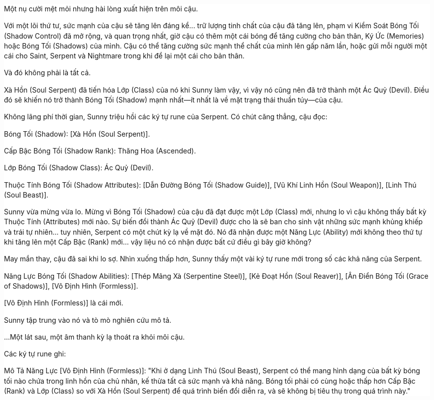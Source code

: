 Một nụ cười mệt mỏi nhưng hài lòng xuất hiện trên môi cậu.

Với một lõi thứ tư, sức mạnh của cậu sẽ tăng lên đáng kể... trữ lượng tinh chất của cậu đã tăng lên, phạm vi Kiểm Soát Bóng Tối (Shadow Control) đã mở rộng, và quan trọng nhất, giờ cậu có thêm một cái bóng để tăng cường cho bản thân, Ký Ức (Memories) hoặc Bóng Tối (Shadows) của mình. Cậu có thể tăng cường sức mạnh thể chất của mình lên gấp năm lần, hoặc gửi mỗi người một cái cho Saint, Serpent và Nightmare trong khi để lại một cái cho bản thân.

Và đó không phải là tất cả.

Xà Hồn (Soul Serpent) đã tiến hóa Lớp (Class) của nó khi Sunny làm vậy, vì vậy nó cũng nên đã trở thành một Ác Quỷ (Devil). Điều đó sẽ khiến nó trở thành Bóng Tối (Shadow) mạnh nhất—ít nhất là về mặt trạng thái thuần túy—của cậu.

Không lãng phí thời gian, Sunny triệu hồi các ký tự rune của Serpent. Có chút căng thẳng, cậu đọc:

Bóng Tối (Shadow): [Xà Hồn (Soul Serpent)].

Cấp Bậc Bóng Tối (Shadow Rank): Thăng Hoa (Ascended).

Lớp Bóng Tối (Shadow Class): Ác Quỷ (Devil).

Thuộc Tính Bóng Tối (Shadow Attributes): [Dẫn Đường Bóng Tối (Shadow Guide)], [Vũ Khí Linh Hồn (Soul Weapon)], [Linh Thú (Soul Beast)].

Sunny vừa mừng vừa lo. Mừng vì Bóng Tối (Shadow) của cậu đã đạt được một Lớp (Class) mới, nhưng lo vì cậu không thấy bất kỳ Thuộc Tính (Attributes) mới nào. Sự biến đổi thành Ác Quỷ (Devil) được cho là sẽ ban cho sinh vật những sức mạnh khủng khiếp và trái tự nhiên... tuy nhiên, Serpent có một chút kỳ lạ về mặt đó. Nó đã nhận được một Năng Lực (Ability) mới không theo thứ tự khi tăng lên một Cấp Bậc (Rank) mới... vậy liệu nó có nhận được bất cứ điều gì bây giờ không?

May mắn thay, cậu đã sai khi lo sợ. Nhìn xuống thấp hơn, Sunny thấy một vài ký tự rune mới trong số các khả năng của Serpent.

Năng Lực Bóng Tối (Shadow Abilities): [Thép Mãng Xà (Serpentine Steel)], [Kẻ Đoạt Hồn (Soul Reaver)], [Ân Điển Bóng Tối (Grace of Shadows)], [Vô Định Hình (Formless)].

[Vô Định Hình (Formless)] là cái mới.

Sunny tập trung vào nó và tò mò nghiên cứu mô tả.

...Một lát sau, một âm thanh kỳ lạ thoát ra khỏi môi cậu.

Các ký tự rune ghi:

Mô Tả Năng Lực [Vô Định Hình (Formless)]: "Khi ở dạng Linh Thú (Soul Beast), Serpent có thể mang hình dạng của bất kỳ bóng tối nào chứa trong linh hồn của chủ nhân, kế thừa tất cả sức mạnh và khả năng. Bóng tối phải có cùng hoặc thấp hơn Cấp Bậc (Rank) và Lớp (Class) so với Xà Hồn (Soul Serpent) để quá trình biến đổi diễn ra, và sẽ không bị tiêu thụ trong quá trình này."